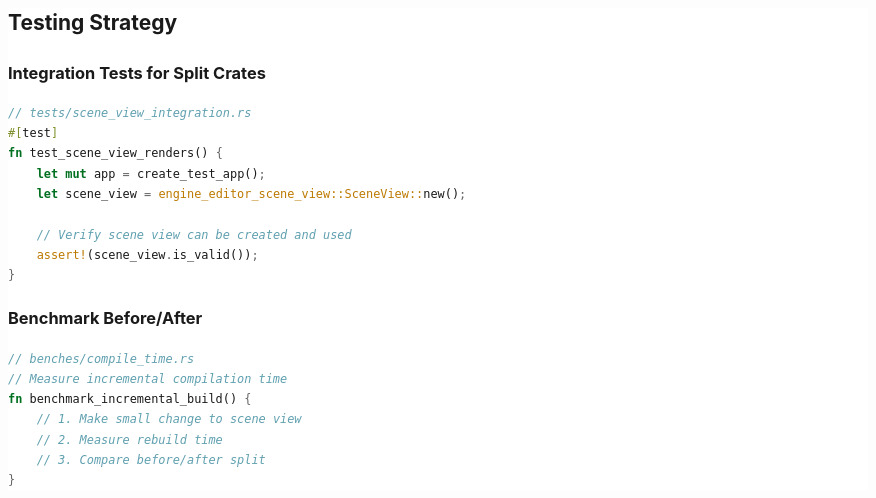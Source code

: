 ## Testing Strategy

### Integration Tests for Split Crates
```rust
// tests/scene_view_integration.rs
#[test]
fn test_scene_view_renders() {
    let mut app = create_test_app();
    let scene_view = engine_editor_scene_view::SceneView::new();
    
    // Verify scene view can be created and used
    assert!(scene_view.is_valid());
}
```

### Benchmark Before/After
```rust
// benches/compile_time.rs
// Measure incremental compilation time
fn benchmark_incremental_build() {
    // 1. Make small change to scene view
    // 2. Measure rebuild time
    // 3. Compare before/after split
}
```
